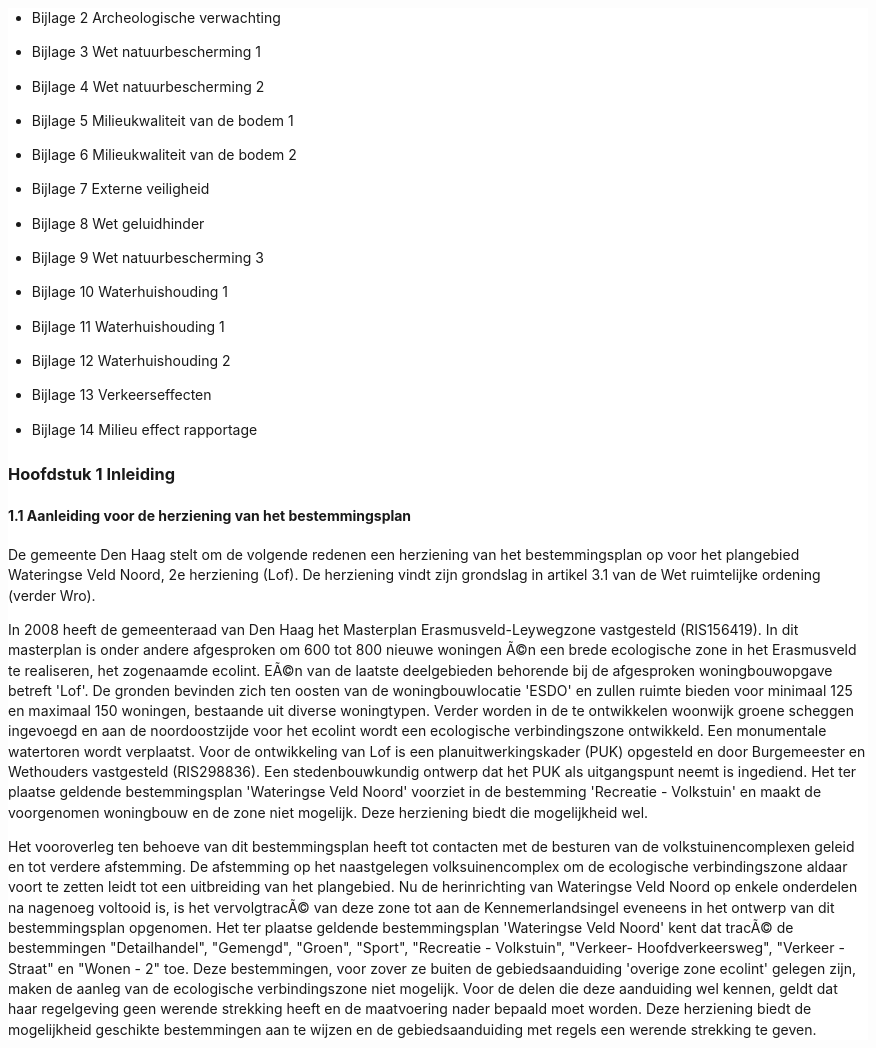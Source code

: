 + Bijlage 2 Archeologische verwachting

+ Bijlage 3 Wet natuurbescherming 1

+ Bijlage 4 Wet natuurbescherming 2

+ Bijlage 5 Milieukwaliteit van de bodem 1

+ Bijlage 6 Milieukwaliteit van de bodem 2

+ Bijlage 7 Externe veiligheid

+ Bijlage 8 Wet geluidhinder

+ Bijlage 9 Wet natuurbescherming 3

+ Bijlage 10 Waterhuishouding 1

+ Bijlage 11 Waterhuishouding 1

+ Bijlage 12 Waterhuishouding 2

+ Bijlage 13 Verkeerseffecten

+ Bijlage 14 Milieu effect rapportage

### Hoofdstuk 1 Inleiding

#### 1\.1 Aanleiding voor de herziening van het bestemmingsplan

De gemeente Den Haag stelt om de volgende redenen een herziening van het bestemmingsplan op voor het plangebied Wateringse Veld Noord, 2e herziening (Lof). De herziening vindt zijn grondslag in artikel 3\.1 van de Wet ruimtelijke ordening (verder Wro).

In 2008 heeft de gemeenteraad van Den Haag het Masterplan Erasmusveld\-Leywegzone vastgesteld (RIS156419\). In dit masterplan is onder andere afgesproken om 600 tot 800 nieuwe woningen Ã©n een brede ecologische zone in het Erasmusveld te realiseren, het zogenaamde ecolint. EÃ©n van de laatste deelgebieden behorende bij de afgesproken woningbouwopgave betreft 'Lof'. De gronden bevinden zich ten oosten van de woningbouwlocatie 'ESDO' en zullen ruimte bieden voor minimaal 125 en maximaal 150 woningen, bestaande uit diverse woningtypen. Verder worden in de te ontwikkelen woonwijk groene scheggen ingevoegd en aan de noordoostzijde voor het ecolint wordt een ecologische verbindingszone ontwikkeld. Een monumentale watertoren wordt verplaatst. Voor de ontwikkeling van Lof is een planuitwerkingskader (PUK) opgesteld en door Burgemeester en Wethouders vastgesteld (RIS298836\). Een stedenbouwkundig ontwerp dat het PUK als uitgangspunt neemt is ingediend. Het ter plaatse geldende bestemmingsplan 'Wateringse Veld Noord' voorziet in de bestemming 'Recreatie \- Volkstuin' en maakt de voorgenomen woningbouw en de zone niet mogelijk. Deze herziening biedt die mogelijkheid wel.

Het vooroverleg ten behoeve van dit bestemmingsplan heeft tot contacten met de besturen van de volkstuinencomplexen geleid en tot verdere afstemming. De afstemming op het naastgelegen volksuinencomplex om de ecologische verbindingszone aldaar voort te zetten leidt tot een uitbreiding van het plangebied. Nu de herinrichting van Wateringse Veld Noord op enkele onderdelen na nagenoeg voltooid is, is het vervolgtracÃ© van deze zone tot aan de Kennemerlandsingel eveneens in het ontwerp van dit bestemmingsplan opgenomen. Het ter plaatse geldende bestemmingsplan 'Wateringse Veld Noord' kent dat tracÃ© de bestemmingen "Detailhandel", "Gemengd", "Groen", "Sport", "Recreatie \- Volkstuin", "Verkeer\- Hoofdverkeersweg", "Verkeer \- Straat" en "Wonen \- 2" toe. Deze bestemmingen, voor zover ze buiten de gebiedsaanduiding 'overige zone ecolint' gelegen zijn, maken de aanleg van de ecologische verbindingszone niet mogelijk. Voor de delen die deze aanduiding wel kennen, geldt dat haar regelgeving geen werende strekking heeft en de maatvoering nader bepaald moet worden. Deze herziening biedt de mogelijkheid geschikte bestemmingen aan te wijzen en de gebiedsaanduiding met regels een werende strekking te geven.
